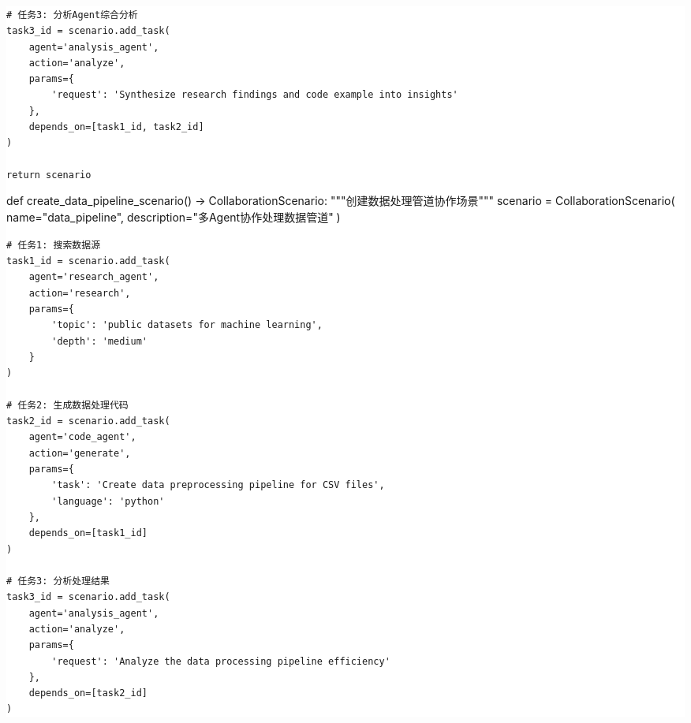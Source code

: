     # 任务3: 分析Agent综合分析
    task3_id = scenario.add_task(
        agent='analysis_agent',
        action='analyze',
        params={
            'request': 'Synthesize research findings and code example into insights'
        },
        depends_on=[task1_id, task2_id]
    )
    
    return scenario

def create_data_pipeline_scenario() -> CollaborationScenario:
    """创建数据处理管道协作场景"""
    scenario = CollaborationScenario(
        name="data_pipeline",
        description="多Agent协作处理数据管道"
    )
    
    # 任务1: 搜索数据源
    task1_id = scenario.add_task(
        agent='research_agent',
        action='research',
        params={
            'topic': 'public datasets for machine learning',
            'depth': 'medium'
        }
    )
    
    # 任务2: 生成数据处理代码
    task2_id = scenario.add_task(
        agent='code_agent',
        action='generate',
        params={
            'task': 'Create data preprocessing pipeline for CSV files',
            'language': 'python'
        },
        depends_on=[task1_id]
    )
    
    # 任务3: 分析处理结果
    task3_id = scenario.add_task(
        agent='analysis_agent',
        action='analyze',
        params={
            'request': 'Analyze the data processing pipeline efficiency'
        },
        depends_on=[task2_id]
    )
    